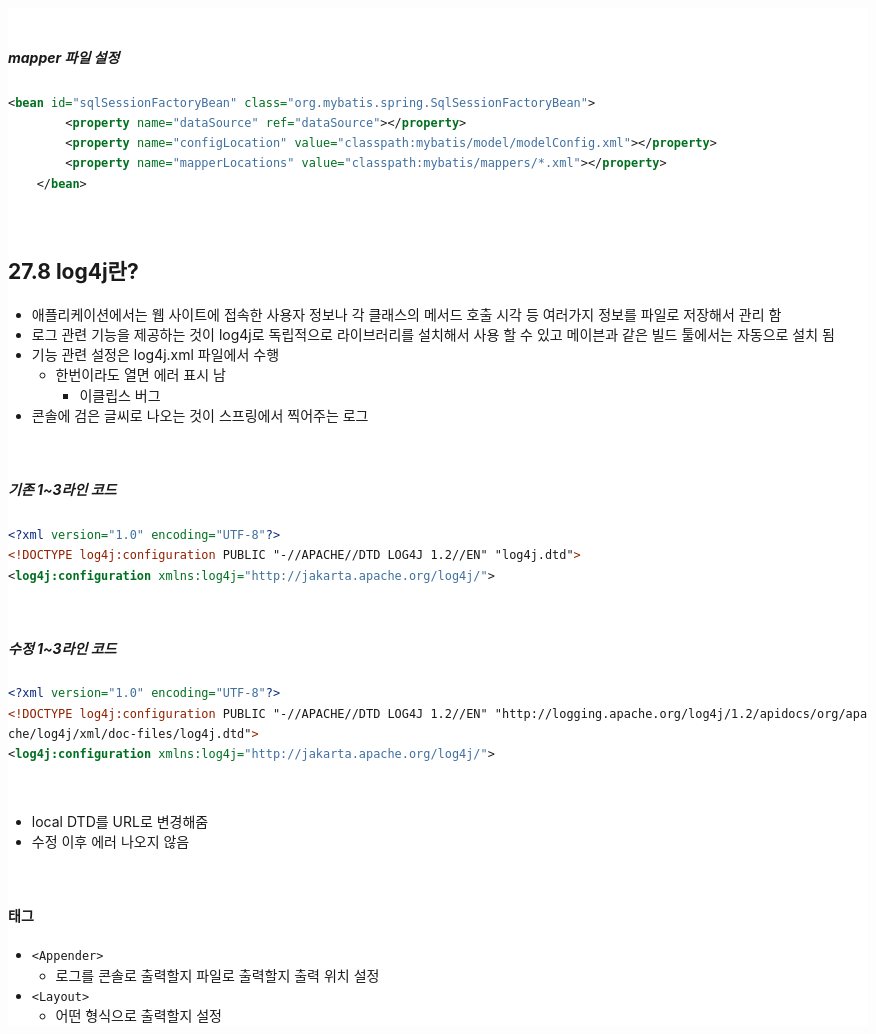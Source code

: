 <br/>

##### mapper 파일 설정

```xml
<bean id="sqlSessionFactoryBean" class="org.mybatis.spring.SqlSessionFactoryBean">
		<property name="dataSource" ref="dataSource"></property>
		<property name="configLocation" value="classpath:mybatis/model/modelConfig.xml"></property>
		<property name="mapperLocations" value="classpath:mybatis/mappers/*.xml"></property>
	</bean>
```

<br/>

## 27.8 log4j란?

- 애플리케이션에서는 웹 사이트에 접속한 사용자 정보나 각 클래스의 메서드 호출 시각 등 여러가지 정보를 파일로 저장해서 관리 함
- 로그 관련 기능을 제공하는 것이 log4j로 독립적으로 라이브러리를 설치해서 사용 할 수 있고 메이븐과 같은 빌드 툴에서는 자동으로 설치 됨
- 기능 관련 설정은 log4j.xml 파일에서 수행
  - 한번이라도 열면 에러 표시 남
    - 이클립스 버그
- 콘솔에 검은 글씨로 나오는 것이 스프링에서 찍어주는 로그

<br/>

##### 기존 1~3라인 코드

```xml
<?xml version="1.0" encoding="UTF-8"?>
<!DOCTYPE log4j:configuration PUBLIC "-//APACHE//DTD LOG4J 1.2//EN" "log4j.dtd">
<log4j:configuration xmlns:log4j="http://jakarta.apache.org/log4j/">

```

<br/>

##### 수정 1~3라인 코드

```xml
<?xml version="1.0" encoding="UTF-8"?>
<!DOCTYPE log4j:configuration PUBLIC "-//APACHE//DTD LOG4J 1.2//EN" "http://logging.apache.org/log4j/1.2/apidocs/org/apache/log4j/xml/doc-files/log4j.dtd">
<log4j:configuration xmlns:log4j="http://jakarta.apache.org/log4j/">

```

<br/>

- local DTD를 URL로 변경해줌
- 수정 이후 에러 나오지 않음

<br/>

#### 태그

- `<Appender>`
  - 로그를 콘솔로 출력할지 파일로 출력할지 출력 위치 설정
- `<Layout>`
  - 어떤 형식으로 출력할지 설정
